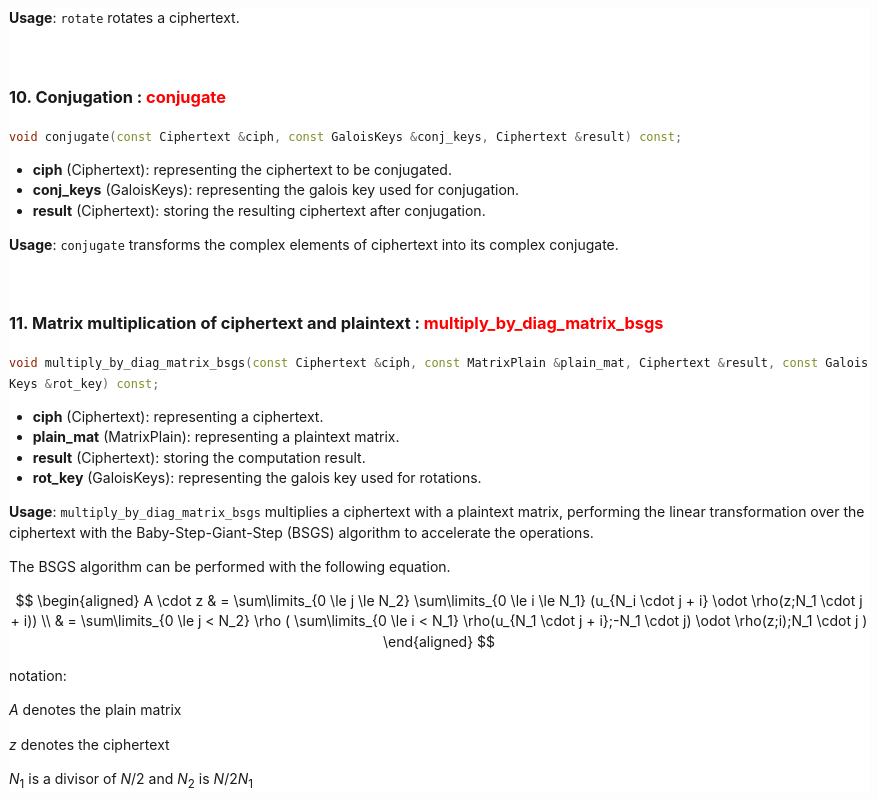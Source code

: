 **Usage**: `rotate` rotates a ciphertext.


<br>


### 10. Conjugation : **<font color='red'> conjugate</font>**

```cpp
void conjugate(const Ciphertext &ciph, const GaloisKeys &conj_keys, Ciphertext &result) const;
```

- **ciph** (Ciphertext): representing the ciphertext to be conjugated.
- **conj_keys** (GaloisKeys):  representing the galois key used for conjugation.
- **result** (Ciphertext): storing the resulting ciphertext after conjugation.

**Usage**: `conjugate` transforms the complex elements of ciphertext into its complex conjugate.

<br>

### 11. Matrix multiplication of ciphertext and plaintext : **<font color='red'> multiply_by_diag_matrix_bsgs</font>**

```cpp
void multiply_by_diag_matrix_bsgs(const Ciphertext &ciph, const MatrixPlain &plain_mat, Ciphertext &result, const GaloisKeys &rot_key) const;
```

- **ciph** (Ciphertext): representing a ciphertext.
- **plain_mat** (MatrixPlain): representing a plaintext matrix.
- **result** (Ciphertext): storing the computation result.
- **rot_key** (GaloisKeys): representing the galois key used for rotations.

**Usage**: `multiply_by_diag_matrix_bsgs` multiplies a ciphertext with a plaintext matrix, performing the linear transformation over the ciphertext with the Baby-Step-Giant-Step (BSGS) algorithm to accelerate the operations. 

The BSGS algorithm can be performed with the following equation.

$$ \begin{aligned}
A \cdot z
& = \sum\limits_{0 \le j \le N_2} \sum\limits_{0 \le i \le N_1}
(u_{N_i \cdot j + i} \odot \rho(z;N_1 \cdot j + i))
\\
& = \sum\limits_{0 \le j < N_2} \rho (
\sum\limits_{0 \le i < N_1} \rho(u_{N_1 \cdot j + i};-N_1 \cdot j)
\odot \rho(z;i);N_1 \cdot j
)
\end{aligned} $$

notation:

$A$ denotes the plain matrix

$z$ denotes the ciphertext

$N_1$ is a divisor of $N/2$ and  $N_2$ is $N/2N_1$
